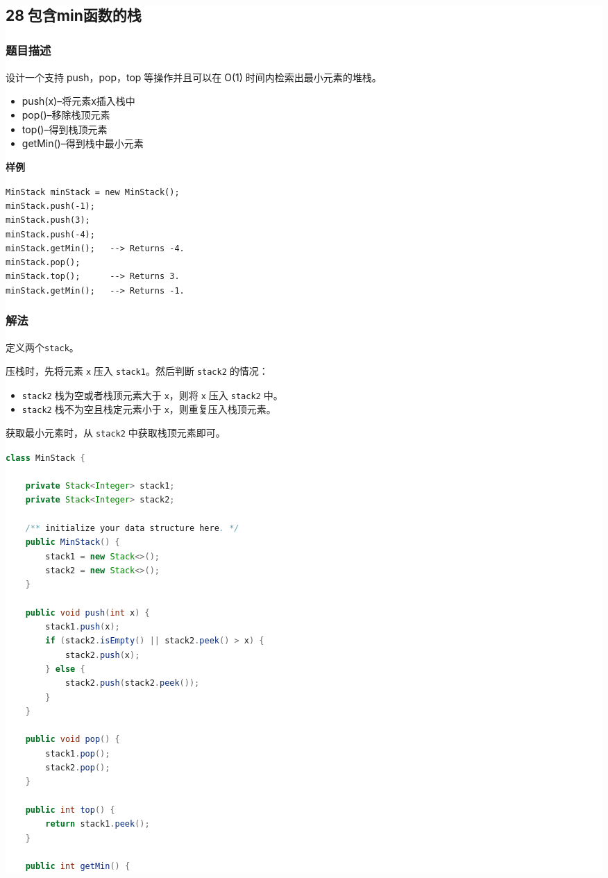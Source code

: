 ```java
```


## 28 包含min函数的栈

### 题目描述
设计一个支持 push，pop，top 等操作并且可以在 O(1) 时间内检索出最小元素的堆栈。

- push(x)–将元素x插入栈中
- pop()–移除栈顶元素
- top()–得到栈顶元素
- getMin()–得到栈中最小元素

**样例**
```
MinStack minStack = new MinStack();
minStack.push(-1);
minStack.push(3);
minStack.push(-4);
minStack.getMin();   --> Returns -4.
minStack.pop();
minStack.top();      --> Returns 3.
minStack.getMin();   --> Returns -1.
```

### 解法
定义两个`stack`。

压栈时，先将元素 `x` 压入 `stack1`。然后判断 `stack2` 的情况：

- `stack2` 栈为空或者栈顶元素大于 `x`，则将 `x` 压入 `stack2` 中。
- `stack2` 栈不为空且栈定元素小于 `x`，则重复压入栈顶元素。

获取最小元素时，从 `stack2` 中获取栈顶元素即可。

```java
class MinStack {

    private Stack<Integer> stack1;
    private Stack<Integer> stack2;

    /** initialize your data structure here. */
    public MinStack() {
        stack1 = new Stack<>();
        stack2 = new Stack<>();
    }
    
    public void push(int x) {
        stack1.push(x);
        if (stack2.isEmpty() || stack2.peek() > x) {
            stack2.push(x);
        } else {
            stack2.push(stack2.peek());
        }
    }
    
    public void pop() {
        stack1.pop();
        stack2.pop();
    }
    
    public int top() {
        return stack1.peek();
    }
    
    public int getMin() {
```
